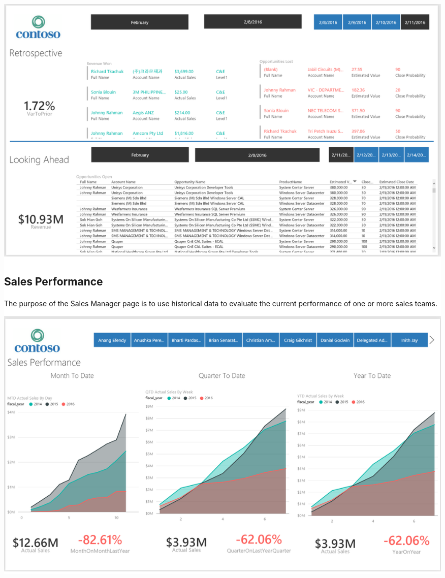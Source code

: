 ![DailyViewF](../../../../SiteCommon/Resources/Images/PBI_SM_DailyViewFiltered.png)

## Sales Performance
The purpose of the Sales Manager page is to use historical data to evaluate the current performance of one or more sales teams.

![SalesPerf](../../../../SiteCommon/Resources/Images/PBI_SM_SalesPerformance.png)
